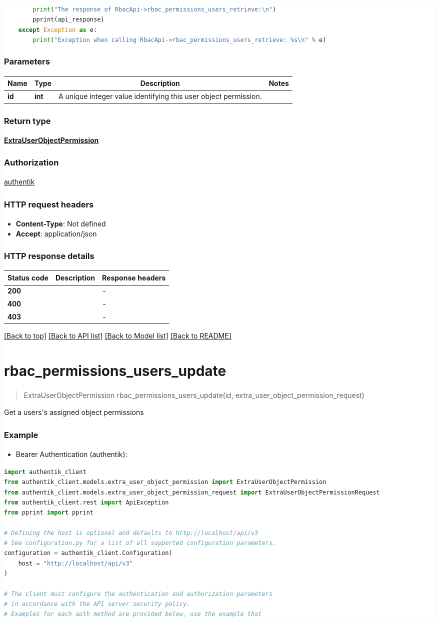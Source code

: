 ```python
        print("The response of RbacApi->rbac_permissions_users_retrieve:\n")
        pprint(api_response)
    except Exception as e:
        print("Exception when calling RbacApi->rbac_permissions_users_retrieve: %s\n" % e)
```



### Parameters


Name | Type | Description  | Notes
------------- | ------------- | ------------- | -------------
 **id** | **int**| A unique integer value identifying this user object permission. | 

### Return type

[**ExtraUserObjectPermission**](ExtraUserObjectPermission.md)

### Authorization

[authentik](../README.md#authentik)

### HTTP request headers

 - **Content-Type**: Not defined
 - **Accept**: application/json

### HTTP response details

| Status code | Description | Response headers |
|-------------|-------------|------------------|
**200** |  |  -  |
**400** |  |  -  |
**403** |  |  -  |

[[Back to top]](#) [[Back to API list]](../README.md#documentation-for-api-endpoints) [[Back to Model list]](../README.md#documentation-for-models) [[Back to README]](../README.md)

# **rbac_permissions_users_update**
> ExtraUserObjectPermission rbac_permissions_users_update(id, extra_user_object_permission_request)



Get a users's assigned object permissions

### Example

* Bearer Authentication (authentik):

```python
import authentik_client
from authentik_client.models.extra_user_object_permission import ExtraUserObjectPermission
from authentik_client.models.extra_user_object_permission_request import ExtraUserObjectPermissionRequest
from authentik_client.rest import ApiException
from pprint import pprint

# Defining the host is optional and defaults to http://localhost/api/v3
# See configuration.py for a list of all supported configuration parameters.
configuration = authentik_client.Configuration(
    host = "http://localhost/api/v3"
)

# The client must configure the authentication and authorization parameters
# in accordance with the API server security policy.
# Examples for each auth method are provided below, use the example that
```
